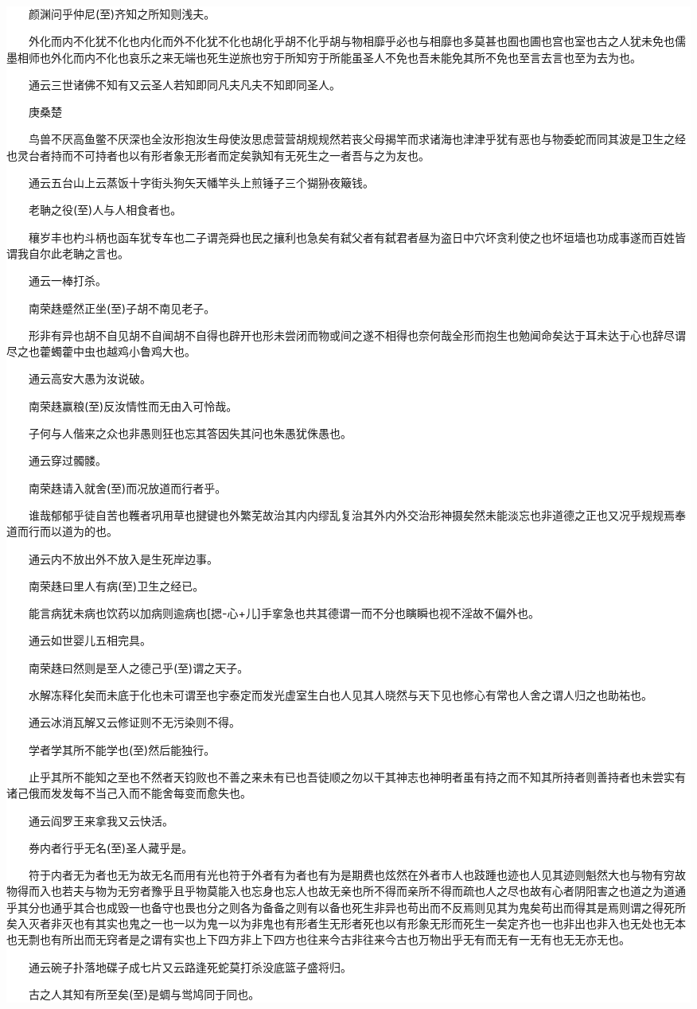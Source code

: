 　　颜渊问乎仲尼(至)齐知之所知则浅夫。

　　外化而内不化犹不化也内化而外不化犹不化也胡化乎胡不化乎胡与物相靡乎必也与相靡也多莫甚也囿也圃也宫也室也古之人犹未免也儒墨相师也外化而内不化也哀乐之来无端也死生逆旅也穷于所知穷于所能虽圣人不免也吾未能免其所不免也至言去言也至为去为也。

　　通云三世诸佛不知有又云圣人若知即同凡夫凡夫不知即同圣人。

　　庚桑楚

　　鸟兽不厌高鱼鳖不厌深也全汝形抱汝生母使汝思虑营营胡规规然若丧父母揭竿而求诸海也津津乎犹有恶也与物委蛇而同其波是卫生之经也灵台者持而不可持者也以有形者象无形者而定矣孰知有无死生之一者吾与之为友也。

　　通云五台山上云蒸饭十字街头狗矢天幡竿头上煎锤子三个猢狲夜簸钱。

　　老聃之役(至)人与人相食者也。

　　穰岁丰也杓斗柄也函车犹专车也二子谓尧舜也民之攘利也急矣有弑父者有弑君者昼为盗日中穴坏贪利使之也坏垣墙也功成事遂而百姓皆谓我自尔此老聃之言也。

　　通云一棒打杀。

　　南荣趎蹙然正坐(至)子胡不南见老子。

　　形非有异也胡不自见胡不自闻胡不自得也辟开也形未尝闭而物或间之遂不相得也奈何哉全形而抱生也勉闻命矣达于耳未达于心也辞尽谓尽之也藿蠋藿中虫也越鸡小鲁鸡大也。

　　通云高安大愚为汝说破。

　　南荣趎赢粮(至)反汝情性而无由入可怜哉。

　　子何与人偕来之众也非愚则狂也忘其答因失其问也朱愚犹侏愚也。

　　通云穿过髑髅。

　　南荣趎请入就舍(至)而况放道而行者乎。

　　谁哉郁郁乎徒自苦也韄者巩用草也揵键也外繁芜故治其内内缪乱复治其外内外交治形神摄矣然未能淡忘也非道德之正也又况乎规规焉奉道而行而以道为的也。

　　通云内不放出外不放入是生死岸边事。

　　南荣趎曰里人有病(至)卫生之经已。

　　能言病犹未病也饮药以加病则逾病也[揌-心+儿]手挛急也共其德谓一而不分也瞚瞬也视不淫故不偏外也。

　　通云如世婴儿五相完具。

　　南荣趎曰然则是至人之德己乎(至)谓之天子。

　　水解冻释化矣而未底于化也未可谓至也宇泰定而发光虚室生白也人见其人晓然与天下见也修心有常也人舍之谓人归之也助祐也。

　　通云冰消瓦解又云修证则不无污染则不得。

　　学者学其所不能学也(至)然后能独行。

　　止乎其所不能知之至也不然者天钧败也不善之来未有已也吾徒顺之勿以干其神志也神明者虽有持之而不知其所持者则善持者也未尝实有诸己俄而发发每不当己入而不能舍每变而愈失也。

　　通云阎罗王来拿我又云快活。

　　券内者行乎无名(至)圣人藏乎是。

　　符于内者无为者也无为故无名而用有光也符于外者有为者也有为是期费也炫然在外者市人也跂踵也迹也人见其迹则魁然大也与物有穷故物得而入也若夫与物为无穷者豫乎且乎物莫能入也忘身也忘人也故无亲也所不得而亲所不得而疏也人之尽也故有心者阴阳害之也道之为道通乎其分也通乎其合也成毁一也备守也畏也分之则各为备备之则有以备也死生非异也苟出而不反焉则见其为鬼矣苟出而得其是焉则谓之得死所矣入灭者非灭也有其实也鬼之一也一以为鬼一以为非鬼也有形者生无形者死也以有形象无形而死生一矣定齐也一也非出也非入也无处也无本也无剽也有所出而无窍者是之谓有实也上下四方非上下四方也往来今古非往来今古也万物出乎无有而无有一无有也无无亦无也。

　　通云碗子扑落地碟子成七片又云路逢死蛇莫打杀没底篮子盛将归。

　　古之人其知有所至矣(至)是蜩与鸴鸠同于同也。
